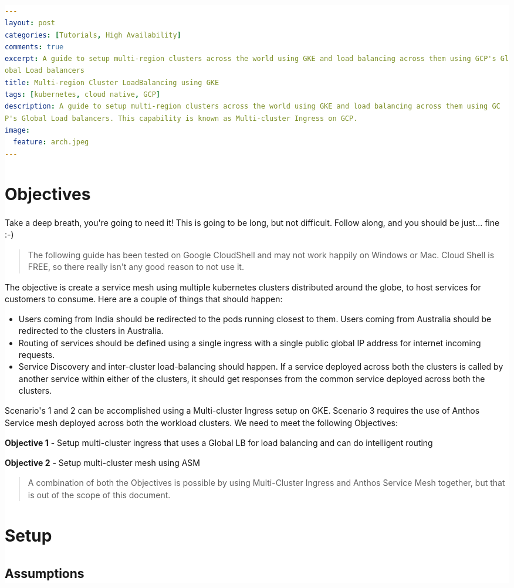 ```yaml
---
layout: post
categories: [Tutorials, High Availability]
comments: true
excerpt: A guide to setup multi-region clusters across the world using GKE and load balancing across them using GCP's Global Load balancers
title: Multi-region Cluster LoadBalancing using GKE
tags: [kubernetes, cloud native, GCP]
description: A guide to setup multi-region clusters across the world using GKE and load balancing across them using GCP's Global Load balancers. This capability is known as Multi-cluster Ingress on GCP.
image:
  feature: arch.jpeg
---
```


# Objectives

Take a deep breath, you're going to need it! This is going to be long, but not difficult. Follow along, and you should be just... fine :-) 


> The following guide has been tested on Google CloudShell and may not work happily on Windows or Mac. Cloud Shell is FREE, so there really isn't any good reason to not use it.

The objective is create a service mesh using multiple kubernetes clusters distributed around the globe, to host services for customers to consume. Here are a couple of things that should happen:

- Users coming from India should be redirected to the pods running closest to them. Users coming from Australia should be redirected to the clusters in Australia.
- Routing of services should be defined using a single ingress with a single public global IP address for internet incoming requests. 
- Service Discovery and inter-cluster load-balancing should happen. If a service deployed across both the clusters is called by another service within either of the clusters, it should get responses from the common service deployed across both the clusters.

Scenario's 1 and 2 can be accomplished using a Multi-cluster Ingress setup on GKE. Scenario 3 requires the use of Anthos Service mesh deployed across both the workload clusters. We need to meet the following Objectives:

**Objective 1** - Setup multi-cluster ingress that uses a Global LB for load balancing and can do intelligent routing

**Objective 2** - Setup multi-cluster mesh using ASM


> A combination of both the Objectives is possible by using Multi-Cluster Ingress and Anthos Service Mesh together, but that is out of the scope of this document.

# Setup

## Assumptions
